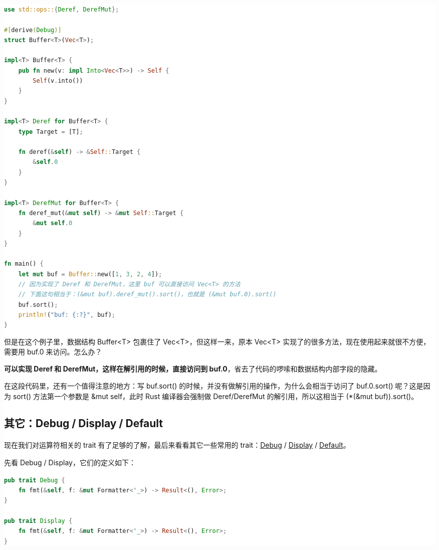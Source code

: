 ```rust
use std::ops::{Deref, DerefMut};

#[derive(Debug)]
struct Buffer<T>(Vec<T>);

impl<T> Buffer<T> {
    pub fn new(v: impl Into<Vec<T>>) -> Self {
        Self(v.into())
    }
}

impl<T> Deref for Buffer<T> {
    type Target = [T];

    fn deref(&self) -> &Self::Target {
        &self.0
    }
}

impl<T> DerefMut for Buffer<T> {
    fn deref_mut(&mut self) -> &mut Self::Target {
        &mut self.0
    }
}

fn main() {
    let mut buf = Buffer::new([1, 3, 2, 4]);
    // 因为实现了 Deref 和 DerefMut，这里 buf 可以直接访问 Vec<T> 的方法
    // 下面这句相当于：(&mut buf).deref_mut().sort()，也就是 (&mut buf.0).sort()
    buf.sort();
    println!("buf: {:?}", buf);
}
```

但是在这个例子里，数据结构 Buffer&lt;T&gt; 包裹住了 Vec&lt;T&gt;，但这样一来，原本 Vec&lt;T&gt; 实现了的很多方法，现在使用起来就很不方便，需要用 buf.0 来访问。怎么办？

**可以实现 Deref 和 DerefMut，这样在解引用的时候，直接访问到 buf.0**，省去了代码的啰嗦和数据结构内部字段的隐藏。

在这段代码里，还有一个值得注意的地方：写 buf.sort() 的时候，并没有做解引用的操作，为什么会相当于访问了 buf.0.sort() 呢？这是因为 sort() 方法第一个参数是 &amp;mut self，此时 Rust 编译器会强制做 Deref/DerefMut 的解引用，所以这相当于 (\*(&amp;mut buf)).sort()。

## 其它：Debug / Display / Default

现在我们对运算符相关的 trait 有了足够的了解，最后来看看其它一些常用的 trait：[Debug](https://doc.rust-lang.org/std/fmt/trait.Debug.html) / [Display](https://doc.rust-lang.org/std/fmt/trait.Display.html) / [Default](https://doc.rust-lang.org/std/default/trait.Default.html)。

先看 Debug / Display，它们的定义如下：

```rust
pub trait Debug {
    fn fmt(&self, f: &mut Formatter<'_>) -> Result<(), Error>;
}

pub trait Display {
    fn fmt(&self, f: &mut Formatter<'_>) -> Result<(), Error>;
}
```
